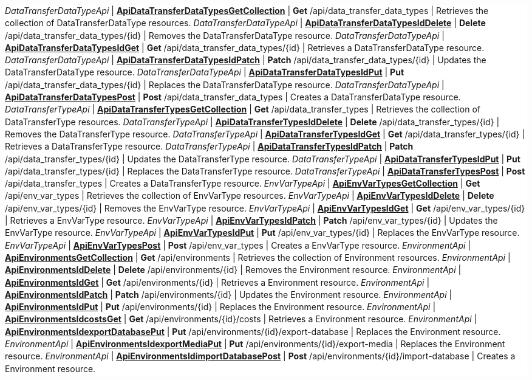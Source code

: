 *DataTransferDataTypeApi* | [**ApiDataTransferDataTypesGetCollection**](docs/DataTransferDataTypeApi.md#apidatatransferdatatypesgetcollection) | **Get** /api/data_transfer_data_types | Retrieves the collection of DataTransferDataType resources.
*DataTransferDataTypeApi* | [**ApiDataTransferDataTypesIdDelete**](docs/DataTransferDataTypeApi.md#apidatatransferdatatypesiddelete) | **Delete** /api/data_transfer_data_types/{id} | Removes the DataTransferDataType resource.
*DataTransferDataTypeApi* | [**ApiDataTransferDataTypesIdGet**](docs/DataTransferDataTypeApi.md#apidatatransferdatatypesidget) | **Get** /api/data_transfer_data_types/{id} | Retrieves a DataTransferDataType resource.
*DataTransferDataTypeApi* | [**ApiDataTransferDataTypesIdPatch**](docs/DataTransferDataTypeApi.md#apidatatransferdatatypesidpatch) | **Patch** /api/data_transfer_data_types/{id} | Updates the DataTransferDataType resource.
*DataTransferDataTypeApi* | [**ApiDataTransferDataTypesIdPut**](docs/DataTransferDataTypeApi.md#apidatatransferdatatypesidput) | **Put** /api/data_transfer_data_types/{id} | Replaces the DataTransferDataType resource.
*DataTransferDataTypeApi* | [**ApiDataTransferDataTypesPost**](docs/DataTransferDataTypeApi.md#apidatatransferdatatypespost) | **Post** /api/data_transfer_data_types | Creates a DataTransferDataType resource.
*DataTransferTypeApi* | [**ApiDataTransferTypesGetCollection**](docs/DataTransferTypeApi.md#apidatatransfertypesgetcollection) | **Get** /api/data_transfer_types | Retrieves the collection of DataTransferType resources.
*DataTransferTypeApi* | [**ApiDataTransferTypesIdDelete**](docs/DataTransferTypeApi.md#apidatatransfertypesiddelete) | **Delete** /api/data_transfer_types/{id} | Removes the DataTransferType resource.
*DataTransferTypeApi* | [**ApiDataTransferTypesIdGet**](docs/DataTransferTypeApi.md#apidatatransfertypesidget) | **Get** /api/data_transfer_types/{id} | Retrieves a DataTransferType resource.
*DataTransferTypeApi* | [**ApiDataTransferTypesIdPatch**](docs/DataTransferTypeApi.md#apidatatransfertypesidpatch) | **Patch** /api/data_transfer_types/{id} | Updates the DataTransferType resource.
*DataTransferTypeApi* | [**ApiDataTransferTypesIdPut**](docs/DataTransferTypeApi.md#apidatatransfertypesidput) | **Put** /api/data_transfer_types/{id} | Replaces the DataTransferType resource.
*DataTransferTypeApi* | [**ApiDataTransferTypesPost**](docs/DataTransferTypeApi.md#apidatatransfertypespost) | **Post** /api/data_transfer_types | Creates a DataTransferType resource.
*EnvVarTypeApi* | [**ApiEnvVarTypesGetCollection**](docs/EnvVarTypeApi.md#apienvvartypesgetcollection) | **Get** /api/env_var_types | Retrieves the collection of EnvVarType resources.
*EnvVarTypeApi* | [**ApiEnvVarTypesIdDelete**](docs/EnvVarTypeApi.md#apienvvartypesiddelete) | **Delete** /api/env_var_types/{id} | Removes the EnvVarType resource.
*EnvVarTypeApi* | [**ApiEnvVarTypesIdGet**](docs/EnvVarTypeApi.md#apienvvartypesidget) | **Get** /api/env_var_types/{id} | Retrieves a EnvVarType resource.
*EnvVarTypeApi* | [**ApiEnvVarTypesIdPatch**](docs/EnvVarTypeApi.md#apienvvartypesidpatch) | **Patch** /api/env_var_types/{id} | Updates the EnvVarType resource.
*EnvVarTypeApi* | [**ApiEnvVarTypesIdPut**](docs/EnvVarTypeApi.md#apienvvartypesidput) | **Put** /api/env_var_types/{id} | Replaces the EnvVarType resource.
*EnvVarTypeApi* | [**ApiEnvVarTypesPost**](docs/EnvVarTypeApi.md#apienvvartypespost) | **Post** /api/env_var_types | Creates a EnvVarType resource.
*EnvironmentApi* | [**ApiEnvironmentsGetCollection**](docs/EnvironmentApi.md#apienvironmentsgetcollection) | **Get** /api/environments | Retrieves the collection of Environment resources.
*EnvironmentApi* | [**ApiEnvironmentsIdDelete**](docs/EnvironmentApi.md#apienvironmentsiddelete) | **Delete** /api/environments/{id} | Removes the Environment resource.
*EnvironmentApi* | [**ApiEnvironmentsIdGet**](docs/EnvironmentApi.md#apienvironmentsidget) | **Get** /api/environments/{id} | Retrieves a Environment resource.
*EnvironmentApi* | [**ApiEnvironmentsIdPatch**](docs/EnvironmentApi.md#apienvironmentsidpatch) | **Patch** /api/environments/{id} | Updates the Environment resource.
*EnvironmentApi* | [**ApiEnvironmentsIdPut**](docs/EnvironmentApi.md#apienvironmentsidput) | **Put** /api/environments/{id} | Replaces the Environment resource.
*EnvironmentApi* | [**ApiEnvironmentsIdcostsGet**](docs/EnvironmentApi.md#apienvironmentsidcostsget) | **Get** /api/environments/{id}/costs | Retrieves a Environment resource.
*EnvironmentApi* | [**ApiEnvironmentsIdexportDatabasePut**](docs/EnvironmentApi.md#apienvironmentsidexportdatabaseput) | **Put** /api/environments/{id}/export-database | Replaces the Environment resource.
*EnvironmentApi* | [**ApiEnvironmentsIdexportMediaPut**](docs/EnvironmentApi.md#apienvironmentsidexportmediaput) | **Put** /api/environments/{id}/export-media | Replaces the Environment resource.
*EnvironmentApi* | [**ApiEnvironmentsIdimportDatabasePost**](docs/EnvironmentApi.md#apienvironmentsidimportdatabasepost) | **Post** /api/environments/{id}/import-database | Creates a Environment resource.